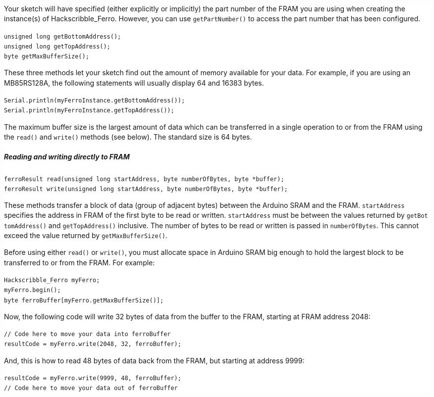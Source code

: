 Your sketch will have specified (either explicitly or implicitly) the part number of the FRAM you are using when creating the instance(s) of Hackscribble_Ferro.  However, you can use `getPartNumber()` to access the part number that has been configured.  

```
unsigned long getBottomAddress();
unsigned long getTopAddress();
byte getMaxBufferSize();
```

These three methods let your sketch find out the amount of memory available for your data. For example, if you are using an MB85RS128A, the following statements will usually display 64 and 16383 bytes.

```
Serial.println(myFerroInstance.getBottomAddress());
Serial.println(myFerroInstance.getTopAddress());
```

The maximum buffer size is the largest amount of data which can be transferred in a single operation to or from the FRAM using the `read()` and `write()` methods (see below).  The standard size is 64 bytes.


##### Reading and writing directly to FRAM

```
ferroResult read(unsigned long startAddress, byte numberOfBytes, byte *buffer);
ferroResult write(unsigned long startAddress, byte numberOfBytes, byte *buffer);
```

These methods transfer a block of data (group of adjacent bytes) between the Arduino SRAM and the FRAM.  `startAddress` specifies the address in FRAM of the first byte to be read or written.  `startAddress` must be between the values returned by `getBottomAddress()` and `getTopAddress()` inclusive.  The number of bytes to be read or written is passed in `numberOfBytes`. This cannot exceed the value returned by `getMaxBufferSize()`.  

Before using either `read()` or `write()`, you must allocate space in Arduino SRAM big enough to hold the largest block to be transferred to or from the FRAM.  For example:

```
Hackscribble_Ferro myFerro;
myFerro.begin();
byte ferroBuffer[myFerro.getMaxBufferSize()];
```

Now, the following code will write 32 bytes of data from the buffer to the FRAM, starting at FRAM address 2048:

```
// Code here to move your data into ferroBuffer
resultCode = myFerro.write(2048, 32, ferroBuffer);
```

And, this is how to read 48 bytes of data back from the FRAM, but starting at address 9999:

```
resultCode = myFerro.write(9999, 48, ferroBuffer);
// Code here to move your data out of ferroBuffer
```
